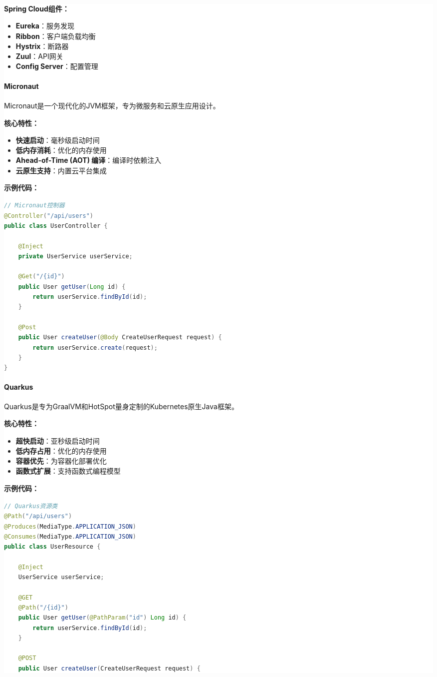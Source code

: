 **Spring Cloud组件：**
- **Eureka**：服务发现
- **Ribbon**：客户端负载均衡
- **Hystrix**：断路器
- **Zuul**：API网关
- **Config Server**：配置管理

#### Micronaut

Micronaut是一个现代化的JVM框架，专为微服务和云原生应用设计。

**核心特性：**
- **快速启动**：毫秒级启动时间
- **低内存消耗**：优化的内存使用
- **Ahead-of-Time (AOT) 编译**：编译时依赖注入
- **云原生支持**：内置云平台集成

**示例代码：**
```java
// Micronaut控制器
@Controller("/api/users")
public class UserController {
    
    @Inject
    private UserService userService;
    
    @Get("/{id}")
    public User getUser(Long id) {
        return userService.findById(id);
    }
    
    @Post
    public User createUser(@Body CreateUserRequest request) {
        return userService.create(request);
    }
}
```

#### Quarkus

Quarkus是专为GraalVM和HotSpot量身定制的Kubernetes原生Java框架。

**核心特性：**
- **超快启动**：亚秒级启动时间
- **低内存占用**：优化的内存使用
- **容器优先**：为容器化部署优化
- **函数式扩展**：支持函数式编程模型

**示例代码：**
```java
// Quarkus资源类
@Path("/api/users")
@Produces(MediaType.APPLICATION_JSON)
@Consumes(MediaType.APPLICATION_JSON)
public class UserResource {
    
    @Inject
    UserService userService;
    
    @GET
    @Path("/{id}")
    public User getUser(@PathParam("id") Long id) {
        return userService.findById(id);
    }
    
    @POST
    public User createUser(CreateUserRequest request) {
```